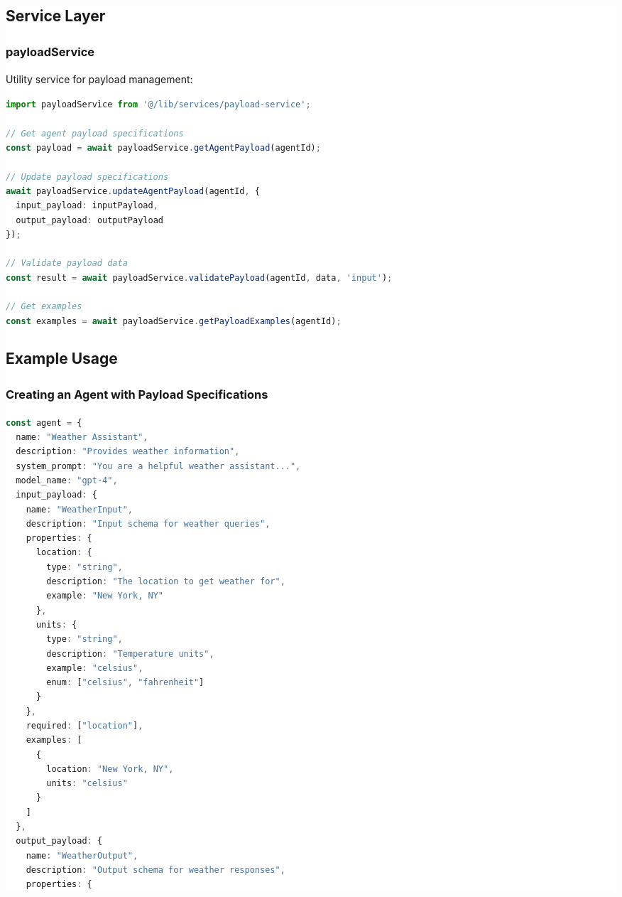 ## Service Layer

### payloadService

Utility service for payload management:

```typescript
import payloadService from '@/lib/services/payload-service';

// Get agent payload specifications
const payload = await payloadService.getAgentPayload(agentId);

// Update payload specifications
await payloadService.updateAgentPayload(agentId, {
  input_payload: inputPayload,
  output_payload: outputPayload
});

// Validate payload data
const result = await payloadService.validatePayload(agentId, data, 'input');

// Get examples
const examples = await payloadService.getPayloadExamples(agentId);
```

## Example Usage

### Creating an Agent with Payload Specifications

```typescript
const agent = {
  name: "Weather Assistant",
  description: "Provides weather information",
  system_prompt: "You are a helpful weather assistant...",
  model_name: "gpt-4",
  input_payload: {
    name: "WeatherInput",
    description: "Input schema for weather queries",
    properties: {
      location: {
        type: "string",
        description: "The location to get weather for",
        example: "New York, NY"
      },
      units: {
        type: "string",
        description: "Temperature units",
        example: "celsius",
        enum: ["celsius", "fahrenheit"]
      }
    },
    required: ["location"],
    examples: [
      {
        location: "New York, NY",
        units: "celsius"
      }
    ]
  },
  output_payload: {
    name: "WeatherOutput",
    description: "Output schema for weather responses",
    properties: {
```